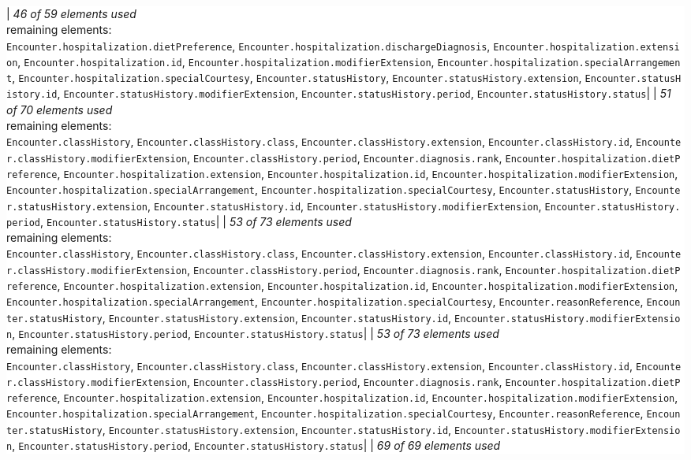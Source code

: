 | *46 of 59 elements used* <br/>remaining elements:<br/>`Encounter.hospitalization.dietPreference`, `Encounter.hospitalization.dischargeDiagnosis`, `Encounter.hospitalization.extension`, `Encounter.hospitalization.id`, `Encounter.hospitalization.modifierExtension`, `Encounter.hospitalization.specialArrangement`, `Encounter.hospitalization.specialCourtesy`, `Encounter.statusHistory`, `Encounter.statusHistory.extension`, `Encounter.statusHistory.id`, `Encounter.statusHistory.modifierExtension`, `Encounter.statusHistory.period`, `Encounter.statusHistory.status`| | *51 of 70 elements used* <br/>remaining elements:<br/>`Encounter.classHistory`, `Encounter.classHistory.class`, `Encounter.classHistory.extension`, `Encounter.classHistory.id`, `Encounter.classHistory.modifierExtension`, `Encounter.classHistory.period`, `Encounter.diagnosis.rank`, `Encounter.hospitalization.dietPreference`, `Encounter.hospitalization.extension`, `Encounter.hospitalization.id`, `Encounter.hospitalization.modifierExtension`, `Encounter.hospitalization.specialArrangement`, `Encounter.hospitalization.specialCourtesy`, `Encounter.statusHistory`, `Encounter.statusHistory.extension`, `Encounter.statusHistory.id`, `Encounter.statusHistory.modifierExtension`, `Encounter.statusHistory.period`, `Encounter.statusHistory.status`| | *53 of 73 elements used* <br/>remaining elements:<br/>`Encounter.classHistory`, `Encounter.classHistory.class`, `Encounter.classHistory.extension`, `Encounter.classHistory.id`, `Encounter.classHistory.modifierExtension`, `Encounter.classHistory.period`, `Encounter.diagnosis.rank`, `Encounter.hospitalization.dietPreference`, `Encounter.hospitalization.extension`, `Encounter.hospitalization.id`, `Encounter.hospitalization.modifierExtension`, `Encounter.hospitalization.specialArrangement`, `Encounter.hospitalization.specialCourtesy`, `Encounter.reasonReference`, `Encounter.statusHistory`, `Encounter.statusHistory.extension`, `Encounter.statusHistory.id`, `Encounter.statusHistory.modifierExtension`, `Encounter.statusHistory.period`, `Encounter.statusHistory.status`| | *53 of 73 elements used* <br/>remaining elements:<br/>`Encounter.classHistory`, `Encounter.classHistory.class`, `Encounter.classHistory.extension`, `Encounter.classHistory.id`, `Encounter.classHistory.modifierExtension`, `Encounter.classHistory.period`, `Encounter.diagnosis.rank`, `Encounter.hospitalization.dietPreference`, `Encounter.hospitalization.extension`, `Encounter.hospitalization.id`, `Encounter.hospitalization.modifierExtension`, `Encounter.hospitalization.specialArrangement`, `Encounter.hospitalization.specialCourtesy`, `Encounter.reasonReference`, `Encounter.statusHistory`, `Encounter.statusHistory.extension`, `Encounter.statusHistory.id`, `Encounter.statusHistory.modifierExtension`, `Encounter.statusHistory.period`, `Encounter.statusHistory.status`| | *69 of 69 elements used* 

